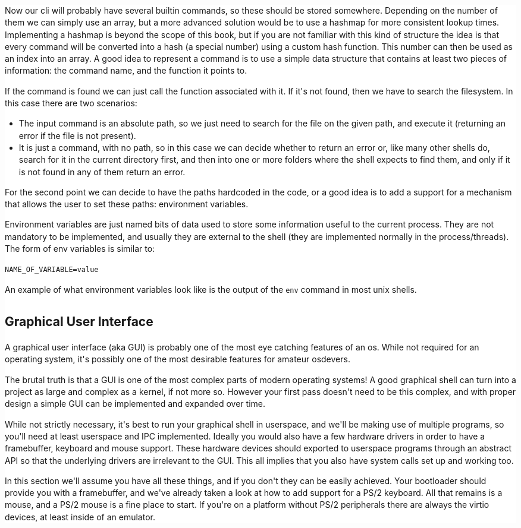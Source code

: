 Now our cli will probably have several builtin commands, so these should be stored somewhere. Depending on the number of them we can simply use an array, but a more advanced solution would be to use a hashmap for more consistent lookup times. Implementing a hashmap is beyond the scope of this book, but if you are not familiar with this kind of structure the idea is that every command will be converted into a hash (a special number) using a custom hash function. This number can then be used as an index into an array. A good idea to represent a command is to use a simple data structure that contains at least two pieces of information: the command name, and the function it points to.

If the command is found we can just call the function associated with it. If it's not found, then we have to search the filesystem. In this case there are two scenarios:

* The input command is an absolute path, so we just need to search for the file on the given path, and execute it (returning an error if the file is not present).
* It is just a command, with no path, so in this case we can decide whether to return an error or, like many other shells do, search for it in the current directory first, and then into one or more folders where the shell expects to find them, and only if it is not found in any of them return an error.

For the second point we can decide to have the paths hardcoded in the code, or a good idea is to add a support for a mechanism that allows the user to set these paths: environment variables.

Environment variables are just named bits of data used to store some information useful to the current process. They are not mandatory to be implemented, and usually they are external to the shell (they are implemented normally in the process/threads). The form of env variables is similar to:

```
NAME_OF_VARIABLE=value
```

An example of what environment variables look like is the output of the `env` command in most unix shells.

## Graphical User Interface

A graphical user interface (aka GUI) is probably one of the most eye catching features of an os. While not required for an operating system, it's possibly one of the most desirable features for amateur osdevers.

The brutal truth is that a GUI is one of the most complex parts of modern operating systems! A good graphical shell can turn into a project as large and complex as a kernel, if not more so. However your first pass doesn't need to be this complex, and with proper design a simple GUI can be implemented and expanded over time.

While not strictly necessary, it's best to run your graphical shell in userspace, and we'll be making use of multiple programs, so you'll need at least userspace and IPC implemented. Ideally you would also have a few hardware drivers in order to have a framebuffer, keyboard and mouse support. These hardware devices should exported to userspace programs through an abstract API so that the underlying drivers are irrelevant to the GUI. This all implies that you also have system calls set up and working too.

In this section we'll assume you have all these things, and if you don't they can be easily achieved. Your bootloader should provide you with a framebuffer, and we've already taken a look at how to add support for a PS/2 keyboard. All that remains is a mouse, and a PS/2 mouse is a fine place to start. If you're on a platform without PS/2 peripherals there are always the virtio devices, at least inside of an emulator.
